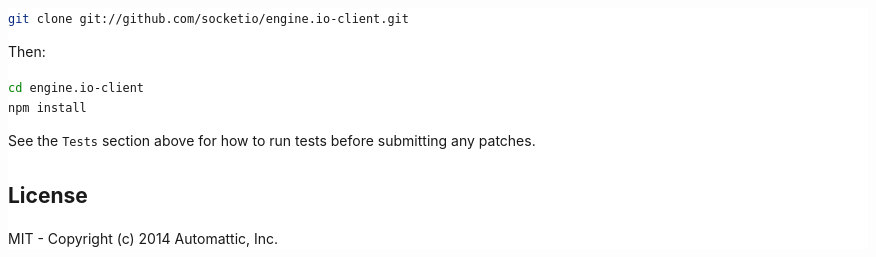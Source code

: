 ```bash
git clone git://github.com/socketio/engine.io-client.git
```

Then:

```bash
cd engine.io-client
npm install
```

See the `Tests` section above for how to run tests before submitting any patches.

## License

MIT - Copyright (c) 2014 Automattic, Inc.
